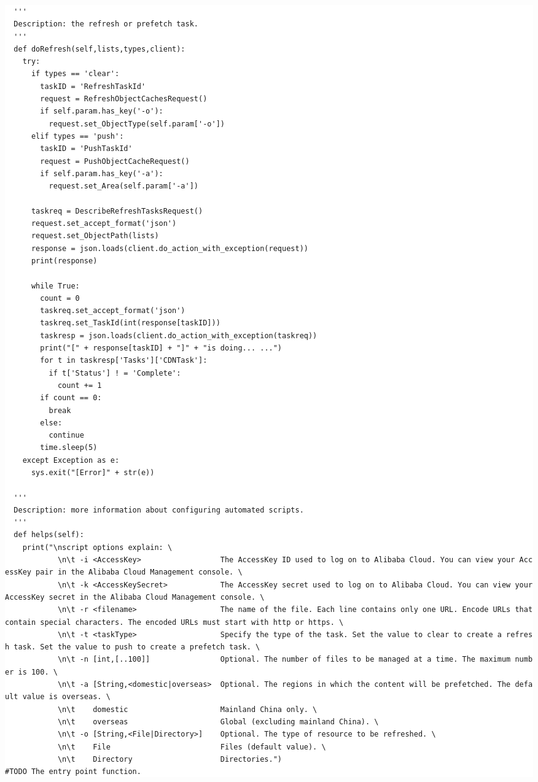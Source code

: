       '''
      Description: the refresh or prefetch task.
      '''
      def doRefresh(self,lists,types,client):
        try:
          if types == 'clear':
            taskID = 'RefreshTaskId'
            request = RefreshObjectCachesRequest()
            if self.param.has_key('-o'):
              request.set_ObjectType(self.param['-o'])
          elif types == 'push':
            taskID = 'PushTaskId'
            request = PushObjectCacheRequest()
            if self.param.has_key('-a'):
              request.set_Area(self.param['-a'])
    
          taskreq = DescribeRefreshTasksRequest()
          request.set_accept_format('json')
          request.set_ObjectPath(lists)
          response = json.loads(client.do_action_with_exception(request))
          print(response)
        
          while True:
            count = 0
            taskreq.set_accept_format('json')
            taskreq.set_TaskId(int(response[taskID]))
            taskresp = json.loads(client.do_action_with_exception(taskreq))
            print("[" + response[taskID] + "]" + "is doing... ...")
            for t in taskresp['Tasks']['CDNTask']:
              if t['Status'] ! = 'Complete':
                count += 1
            if count == 0:
              break
            else:
              continue
            time.sleep(5)
        except Exception as e:
          sys.exit("[Error]" + str(e))
    
      '''
      Description: more information about configuring automated scripts.
      '''
      def helps(self):
        print("\nscript options explain: \
                \n\t -i <AccessKey>                  The AccessKey ID used to log on to Alibaba Cloud. You can view your AccessKey pair in the Alibaba Cloud Management console. \
                \n\t -k <AccessKeySecret>            The AccessKey secret used to log on to Alibaba Cloud. You can view your AccessKey secret in the Alibaba Cloud Management console. \
                \n\t -r <filename>                   The name of the file. Each line contains only one URL. Encode URLs that contain special characters. The encoded URLs must start with http or https. \
                \n\t -t <taskType>                   Specify the type of the task. Set the value to clear to create a refresh task. Set the value to push to create a prefetch task. \
                \n\t -n [int,[..100]]                Optional. The number of files to be managed at a time. The maximum number is 100. \
                \n\t -a [String,<domestic|overseas>  Optional. The regions in which the content will be prefetched. The default value is overseas. \
                \n\t    domestic                     Mainland China only. \
                \n\t    overseas                     Global (excluding mainland China). \
                \n\t -o [String,<File|Directory>]    Optional. The type of resource to be refreshed. \
                \n\t    File                         Files (default value). \
                \n\t    Directory                    Directories.")
    #TODO The entry point function.
    